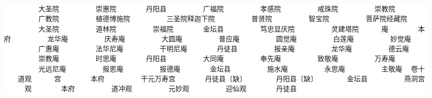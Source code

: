 　　　　　大圣院 
　　　　　崇惠院 
　　　　丹阳县
　　　　　广福院 
　　　　　孝感院 
　　　　　戒珠院 
　　　　　崇教院 
　　　　　广教院 
　　　　　植德博施院 
　　　　　三圣院释迦下院 
　　　　　普贤院 
　　　　　智宝院 
　　　　　菩萨院经藏院 
　　　　　大圣院 
　　　　　道林院 
　　　　　崇福院 
　　　　金坛县 
　　　　　笃忠显庆院 
　　　　　灵建塔院 
　　　庵 
　　　　本府
　　　　　龙华庵 
　　　　　庆寿庵 
　　　　　大圆庵 
　　　　　普应庵 
　　　　　圆觉庵 
　　　　　白莲庵 
　　　　　妙觉庵 
　　　　　广惠庵 
　　　　　法华尼庵 
　　　　　干明尼庵 
　　　　丹徒县
　　　　　报亲庵 
　　　　　龙华庵 
　　　　　德云庵 
　　　　　崇教庵 
　　　　　时思庵 
　　　　丹阳县
　　　　　大同庵 
　　　　　奉先庵 
　　　　　致敬庵 
　　　　　万寿庵 
　　　　　光远尼庵 
　　　　　报恩庵 
　　　　　报德庵 
　　　　金坛县
　　　　　施水庵 
　　　　　永思庵 
　　　　　主敬庵 
　卷十
　　道观 
　　　宫
　　　　本府
　　　　　干元万寿宫 
　　　　丹徒县〔缺〕 
　　　　丹阳县〔缺〕
　　　　金坛县
　　　　　燕洞宫 
　　　观
　　　　本府
　　　　　道冲观 
　　　　　元妙观 
　　　　　迎仙观 
　　　　丹徒县
